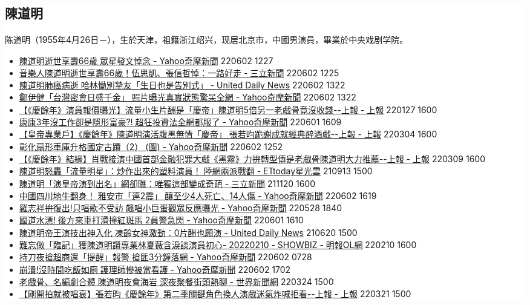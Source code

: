 ## 陳道明

陈道明（1955年4月26日－），生於天津，祖籍浙江绍兴，现居北京市，中國男演員，畢業於中央戏剧学院。
- [陳道明逝世享壽66歲 眾星發文悼念 - Yahoo奇摩新聞](https://tw.news.yahoo.com/%E9%99%B3%E9%81%93%E6%98%8E%E9%80%9D%E4%B8%96%E4%BA%AB%E5%A3%BD66%E6%AD%B2-%E7%9C%BE%E6%98%9F%E7%99%BC%E6%96%87%E6%82%BC%E5%BF%B5-035503711.html "陳道明逝世享壽66歲 眾星發文悼念 - Yahoo奇摩新聞") 220602 1227
- [音樂人陳道明逝世享壽66歲！伍思凱、張信哲悼：一路好走 - 三立新聞](https://star.setn.com/news/1125040 "音樂人陳道明逝世享壽66歲！伍思凱、張信哲悼：一路好走 - 三立新聞") 220602 1225
- [陳道明肺癌病逝 哈林慟別摯友「生日也是告別式」 - United Daily News](https://stars.udn.com/star/story/10092/6359238?from=udn-ch1_breaknews-1-cate8-news "陳道明肺癌病逝 哈林慟別摯友「生日也是告別式」 - United Daily News") 220602 1322
- [鄭伊健「台灣密會日盛千金」 照片曝光真實狀態驚呆全網 - Yahoo奇摩新聞](https://tw.news.yahoo.com/%E9%84%AD%E4%BC%8A%E5%81%A5%E6%AE%BA%E9%9D%92%E9%82%84%E6%9C%AA%E9%9B%A2%E5%8F%B0-%E5%AF%86%E6%9C%83%E6%97%A5%E7%9B%9B%E5%8D%83%E9%87%91-%E7%85%A7%E7%89%87%E6%9B%9D%E5%85%89%E9%A9%9A%E5%91%86%E7%B6%B2-035623025.html "鄭伊健「台灣密會日盛千金」 照片曝光真實狀態驚呆全網 - Yahoo奇摩新聞") 220602 1322
- [【《慶餘年》演員報價曝光】流量小生片酬是「慶帝」陳道明5倍另一老戲骨竟沒收錢--上報 - 上報](https://www.upmedia.mg/news_info.php?Type=196&SerialNo=136555 "【《慶餘年》演員報價曝光】流量小生片酬是「慶帝」陳道明5倍另一老戲骨竟沒收錢--上報 - 上報") 220127 1600
- [康康3年沒工作卻是隱形富豪?! 超狂投資法全網都服了 - Yahoo奇摩新聞](https://tw.news.yahoo.com/%E5%BA%B7%E5%BA%B73%E5%B9%B4%E6%B2%92%E5%B7%A5%E4%BD%9C%E5%8D%BB%E6%98%AF%E9%9A%B1%E5%BD%A2%E5%AF%8C%E8%B1%AA-%E8%B6%85%E7%8B%82%E6%8A%95%E8%B3%87%E6%B3%95%E5%85%A8%E7%B6%B2%E9%83%BD%E6%9C%8D%E4%BA%86-012325284.html "康康3年沒工作卻是隱形富豪?! 超狂投資法全網都服了 - Yahoo奇摩新聞") 220601 1609
- [【皇帝專業戶】《慶餘年》陳道明演活腹黑無情「慶帝」 張若昀跪謝成就經典醉酒戲--上報 - 上報](https://www.upmedia.mg/news_info.php?Type=196&SerialNo=139080 "【皇帝專業戶】《慶餘年》陳道明演活腹黑無情「慶帝」 張若昀跪謝成就經典醉酒戲--上報 - 上報") 220304 1600
- [彰化扇形車庫升格國定古蹟（2） (圖) - Yahoo奇摩新聞](https://tw.news.yahoo.com/%E5%BD%B0%E5%8C%96%E6%89%87%E5%BD%A2%E8%BB%8A%E5%BA%AB%E5%8D%87%E6%A0%BC%E5%9C%8B%E5%AE%9A%E5%8F%A4%E8%B9%9F-2-%E5%9C%96-042839941.html "彰化扇形車庫升格國定古蹟（2） (圖) - Yahoo奇摩新聞") 220602 1252
- [【《慶餘年》結緣】肖戰接演中國首部金融犯罪大戲《黑霧》力拚轉型傳是老戲骨陳道明大力推薦--上報 - 上報](https://www.upmedia.mg/news_info.php?Type=196&SerialNo=139454 "【《慶餘年》結緣】肖戰接演中國首部金融犯罪大戲《黑霧》力拚轉型傳是老戲骨陳道明大力推薦--上報 - 上報") 220309 1600
- [陳道明怒轟「流量明星」：炒作出來的塑料演員！ 陸網兩派戰翻 - ETtoday星光雲](https://star.ettoday.net/news/2078042 "陳道明怒轟「流量明星」：炒作出來的塑料演員！ 陸網兩派戰翻 - ETtoday星光雲") 210913 1500
- [陳道明「演皇帝演到出名」網卻曝：唯獨這部變成奇葩 - 三立新聞](https://star.setn.com/news/1029722 "陳道明「演皇帝演到出名」網卻曝：唯獨這部變成奇葩 - 三立新聞") 211120 1600
- [中國四川地牛翻身！ 雅安市「連2震」 釀至少4人死亡、14人傷 - Yahoo奇摩新聞](https://tw.news.yahoo.com/%E4%B8%AD%E5%9C%8B%E5%9B%9B%E5%B7%9D%E5%9C%B0%E7%89%9B%E7%BF%BB%E8%BA%AB-%E9%9B%85%E5%AE%89%E5%B8%82-%E9%80%A32%E9%9C%87-%E9%87%80%E8%87%B3%E5%B0%914%E4%BA%BA%E6%AD%BB%E4%BA%A1-14%E4%BA%BA%E5%82%B7-081902584.html "中國四川地牛翻身！ 雅安市「連2震」 釀至少4人死亡、14人傷 - Yahoo奇摩新聞") 220602 1619
- [羅志祥拚復出!只唱歌不受訪 飆唱小巨蛋觀眾反應曝光 - Yahoo奇摩新聞](https://tw.news.yahoo.com/%E7%BE%85%E5%BF%97%E7%A5%A5%E6%8B%9A%E5%BE%A9%E5%87%BA-%E5%8F%AA%E5%94%B1%E6%AD%8C%E4%B8%8D%E5%8F%97%E8%A8%AA-%E9%A3%86%E5%94%B1%E5%B0%8F%E5%B7%A8%E8%9B%8B%E8%A7%80%E7%9C%BE%E5%8F%8D%E6%87%89%E6%9B%9D%E5%85%89-104040826.html "羅志祥拚復出!只唱歌不受訪 飆唱小巨蛋觀眾反應曝光 - Yahoo奇摩新聞") 220528 1840
- [國道水漂! 後方來車打滑撞紅斑馬 2員警急閃 - Yahoo奇摩新聞](https://tw.news.yahoo.com/%E5%9C%8B%E9%81%93%E6%B0%B4%E6%BC%82-%E5%BE%8C%E6%96%B9%E4%BE%86%E8%BB%8A%E6%89%93%E6%BB%91%E6%92%9E%E7%B4%85%E6%96%91%E9%A6%AC-2%E5%93%A1%E8%AD%A6%E6%80%A5%E9%96%83-055005320.html "國道水漂! 後方來車打滑撞紅斑馬 2員警急閃 - Yahoo奇摩新聞") 220601 1610
- [陳道明帝王演技出神入化 凍齡女神激動：0片酬也願演 - United Daily News](https://stars.udn.com/star/story/10090/5545574 "陳道明帝王演技出神入化 凍齡女神激動：0片酬也願演 - United Daily News") 210620 1500
- [難忘做「臨記」獲陳道明讚專業林夏薇含淚談演員初心- 20220210 - SHOWBIZ - 明報OL網](https://ol.mingpao.com/ldy/showbiz/news/20220210/1644431022302/%E9%9B%A3%E5%BF%98%E5%81%9A%E3%80%8C%E8%87%A8%E8%A8%98%E3%80%8D%E7%8D%B2%E9%99%B3%E9%81%93%E6%98%8E%E8%AE%9A%E5%B0%88%E6%A5%AD-%E6%9E%97%E5%A4%8F%E8%96%87%E5%90%AB%E6%B7%9A%E8%AB%87%E6%BC%94%E5%93%A1%E5%88%9D%E5%BF%83 "難忘做「臨記」獲陳道明讚專業林夏薇含淚談演員初心- 20220210 - SHOWBIZ - 明報OL網") 220210 1600
- [持刀夜搶超商還「提醒」報警 搶匪3分鐘落網 - Yahoo奇摩新聞](https://tw.news.yahoo.com/%E6%8C%81%E5%88%80%E5%A4%9C%E6%90%B6%E8%B6%85%E5%95%86%E9%82%84-%E6%8F%90%E9%86%92-%E5%A0%B1%E8%AD%A6-%E6%90%B6%E5%8C%AA3%E5%88%86%E9%90%98%E8%90%BD%E7%B6%B2-232831394.html "持刀夜搶超商還「提醒」報警 搶匪3分鐘落網 - Yahoo奇摩新聞") 220602 0728
- [崩潰!沒時間吃飯如廁 護理師慘被當看護 - Yahoo奇摩新聞](https://tw.news.yahoo.com/%E5%B4%A9%E6%BD%B0-%E6%B2%92%E6%99%82%E9%96%93%E5%90%83%E9%A3%AF%E5%A6%82%E5%BB%81-%E8%AD%B7%E7%90%86%E5%B8%AB%E6%85%98%E8%A2%AB%E7%95%B6%E7%9C%8B%E8%AD%B7-090240643.html "崩潰!沒時間吃飯如廁 護理師慘被當看護 - Yahoo奇摩新聞") 220602 1702
- [老戲骨、名編劇合體 陳道明夜會海岩 深夜聚餐街頭熱聊 - 世界新聞網](https://www.worldjournal.com/wj/story/121233/6188565 "老戲骨、名編劇合體 陳道明夜會海岩 深夜聚餐街頭熱聊 - 世界新聞網") 220324 1500
- [【剛開拍就被唱衰】張若昀《慶餘年》第二季關鍵角色換人演戲迷氣炸喊拒看--上報 - 上報](https://www.upmedia.mg/news_info.php?Type=196&SerialNo=140418 "【剛開拍就被唱衰】張若昀《慶餘年》第二季關鍵角色換人演戲迷氣炸喊拒看--上報 - 上報") 220321 1500
